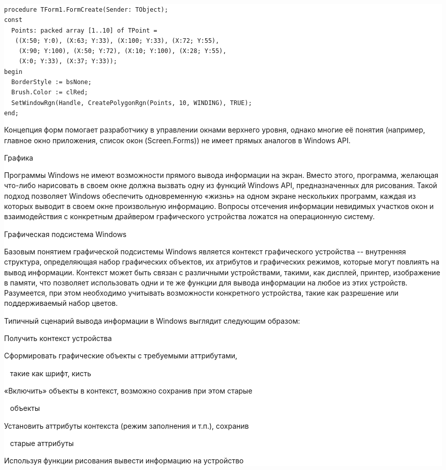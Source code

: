     procedure TForm1.FormCreate(Sender: TObject);
    const
      Points: packed array [1..10] of TPoint =
       ((X:50; Y:0), (X:63; Y:33), (X:100; Y:33), (X:72; Y:55),
        (X:90; Y:100), (X:50; Y:72), (X:10; Y:100), (X:28; Y:55),
        (X:0; Y:33), (X:37; Y:33));
    begin
      BorderStyle := bsNone;
      Brush.Color := clRed;
      SetWindowRgn(Handle, CreatePolygonRgn(Points, 10, WINDING), TRUE);
    end;

Концепция форм помогает разработчику в управлении окнами верхнего
уровня, однако многие её понятия (например, главное окно приложения,
список окон (Screen.Forms)) не имеет прямых аналогов в Windows API.

Графика

Программы Windows не имеют возможности прямого вывода информации на
экран. Вместо этого, программа, желающая что-либо нарисовать в своем
окне должна вызвать одну из функций Windows API, предназначенных для
рисования. Такой подход позволяет Windows обеспечить одновременную
«жизнь» на одном экране нескольких программ, каждая из которых выводит в
своем окне произвольную информацию. Вопросы отсечения информации
невидимых участков окон и взаимодействия с конкретным драйвером
графического устройства ложатся на операционную систему.

Графическая подсистема Windows

Базовым понятием графической подсистемы Windows является контекст
графического устройства -- внутренняя структура, определяющая набор
графических объектов, их атрибутов и графических режимов, которые могут
повлиять на вывод информации. Контекст может быть связан с различными
устройствами, такими, как дисплей, принтер, изображение в памяти, что
позволяет использовать одни и те же функции для вывода информации на
любое из этих устройств. Разумеется, при этом необходимо учитывать
возможности конкретного устройства, такие как разрешение или
поддерживаемый набор цветов.

Типичный сценарий вывода информации в Windows выглядит следующим
образом:

Получить контекст устройства

Сформировать графические объекты с требуемыми аттрибутами,

   такие как шрифт, кисть

«Включить» объекты в контекст, возможно сохранив при этом старые

   объекты

Установить аттрибуты контекста (режим заполнения и т.п.), сохранив

   старые аттрибуты

Используя функции рисования вывести информацию на устройство

